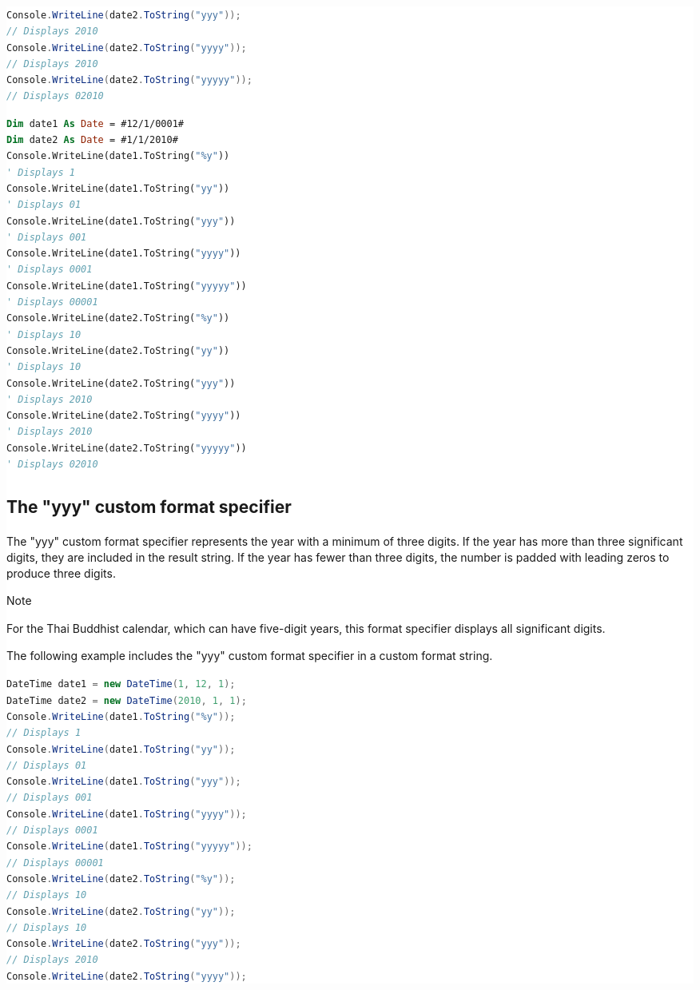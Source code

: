```csharp
Console.WriteLine(date2.ToString("yyy"));
// Displays 2010      
Console.WriteLine(date2.ToString("yyyy"));
// Displays 2010      
Console.WriteLine(date2.ToString("yyyyy"));
// Displays 02010
```

```vb
Dim date1 As Date = #12/1/0001#
Dim date2 As Date = #1/1/2010#
Console.WriteLine(date1.ToString("%y"))
' Displays 1
Console.WriteLine(date1.ToString("yy"))
' Displays 01
Console.WriteLine(date1.ToString("yyy"))
' Displays 001
Console.WriteLine(date1.ToString("yyyy"))
' Displays 0001
Console.WriteLine(date1.ToString("yyyyy"))
' Displays 00001
Console.WriteLine(date2.ToString("%y"))
' Displays 10
Console.WriteLine(date2.ToString("yy"))
' Displays 10
Console.WriteLine(date2.ToString("yyy"))
' Displays 2010      
Console.WriteLine(date2.ToString("yyyy"))
' Displays 2010      
Console.WriteLine(date2.ToString("yyyyy"))
' Displays 02010
```

## The "yyy" custom format specifier

The "yyy" custom format specifier represents the year with a minimum of three digits. If the year has more than three significant digits, they are included in the result string. If the year has fewer than three digits, the number is padded with leading zeros to produce three digits.

> [!NOTE]
> For the Thai Buddhist calendar, which can have five-digit years, this format specifier displays all significant digits.

The following example includes the "yyy" custom format specifier in a custom format string.

```csharp
DateTime date1 = new DateTime(1, 12, 1);
DateTime date2 = new DateTime(2010, 1, 1);
Console.WriteLine(date1.ToString("%y"));
// Displays 1
Console.WriteLine(date1.ToString("yy"));
// Displays 01
Console.WriteLine(date1.ToString("yyy"));
// Displays 001
Console.WriteLine(date1.ToString("yyyy"));
// Displays 0001
Console.WriteLine(date1.ToString("yyyyy"));
// Displays 00001
Console.WriteLine(date2.ToString("%y"));
// Displays 10
Console.WriteLine(date2.ToString("yy"));
// Displays 10
Console.WriteLine(date2.ToString("yyy"));
// Displays 2010      
Console.WriteLine(date2.ToString("yyyy"));
```